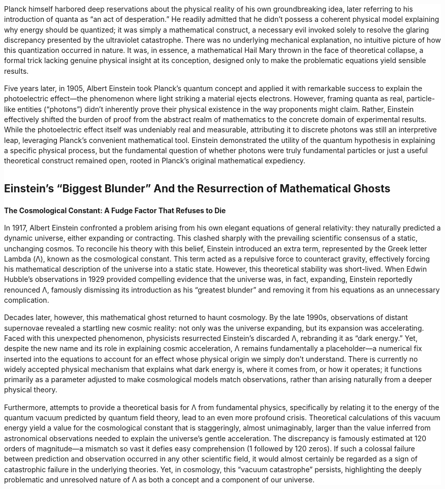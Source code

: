 Planck himself harbored deep reservations about the physical reality of his own groundbreaking idea, later referring to his introduction of quanta as “an act of desperation.” He readily admitted that he didn’t possess a coherent physical model explaining why energy should be quantized; it was simply a mathematical construct, a necessary evil invoked solely to resolve the glaring discrepancy presented by the ultraviolet catastrophe. There was no underlying mechanical explanation, no intuitive picture of how this quantization occurred in nature. It was, in essence, a mathematical Hail Mary thrown in the face of theoretical collapse, a formal trick lacking genuine physical insight at its conception, designed only to make the problematic equations yield sensible results.

Five years later, in 1905, Albert Einstein took Planck’s quantum concept and applied it with remarkable success to explain the photoelectric effect—the phenomenon where light striking a material ejects electrons. However, framing quanta as real, particle-like entities (“photons”) didn’t inherently prove their physical existence in the way proponents might claim. Rather, Einstein effectively shifted the burden of proof from the abstract realm of mathematics to the concrete domain of experimental results. While the photoelectric effect itself was undeniably real and measurable, attributing it to discrete photons was still an interpretive leap, leveraging Planck’s convenient mathematical tool. Einstein demonstrated the utility of the quantum hypothesis in explaining a specific physical process, but the fundamental question of whether photons were truly fundamental particles or just a useful theoretical construct remained open, rooted in Planck’s original mathematical expediency.

## **Einstein’s “Biggest Blunder” And the Resurrection of Mathematical Ghosts**

**The Cosmological Constant: A Fudge Factor That Refuses to Die**

In 1917, Albert Einstein confronted a problem arising from his own elegant equations of general relativity: they naturally predicted a dynamic universe, either expanding or contracting. This clashed sharply with the prevailing scientific consensus of a static, unchanging cosmos. To reconcile his theory with this belief, Einstein introduced an extra term, represented by the Greek letter Lambda (Λ), known as the cosmological constant. This term acted as a repulsive force to counteract gravity, effectively forcing his mathematical description of the universe into a static state. However, this theoretical stability was short-lived. When Edwin Hubble’s observations in 1929 provided compelling evidence that the universe was, in fact, expanding, Einstein reportedly renounced Λ, famously dismissing its introduction as his “greatest blunder” and removing it from his equations as an unnecessary complication.

Decades later, however, this mathematical ghost returned to haunt cosmology. By the late 1990s, observations of distant supernovae revealed a startling new cosmic reality: not only was the universe expanding, but its expansion was accelerating. Faced with this unexpected phenomenon, physicists resurrected Einstein’s discarded Λ, rebranding it as “dark energy.” Yet, despite the new name and its role in explaining cosmic acceleration, Λ remains fundamentally a placeholder—a numerical fix inserted into the equations to account for an effect whose physical origin we simply don’t understand. There is currently no widely accepted physical mechanism that explains what dark energy is, where it comes from, or how it operates; it functions primarily as a parameter adjusted to make cosmological models match observations, rather than arising naturally from a deeper physical theory.

Furthermore, attempts to provide a theoretical basis for Λ from fundamental physics, specifically by relating it to the energy of the quantum vacuum predicted by quantum field theory, lead to an even more profound crisis. Theoretical calculations of this vacuum energy yield a value for the cosmological constant that is staggeringly, almost unimaginably, larger than the value inferred from astronomical observations needed to explain the universe’s gentle acceleration. The discrepancy is famously estimated at 120 orders of magnitude—a mismatch so vast it defies easy comprehension (1 followed by 120 zeros). If such a colossal failure between prediction and observation occurred in any other scientific field, it would almost certainly be regarded as a sign of catastrophic failure in the underlying theories. Yet, in cosmology, this “vacuum catastrophe” persists, highlighting the deeply problematic and unresolved nature of Λ as both a concept and a component of our universe.
